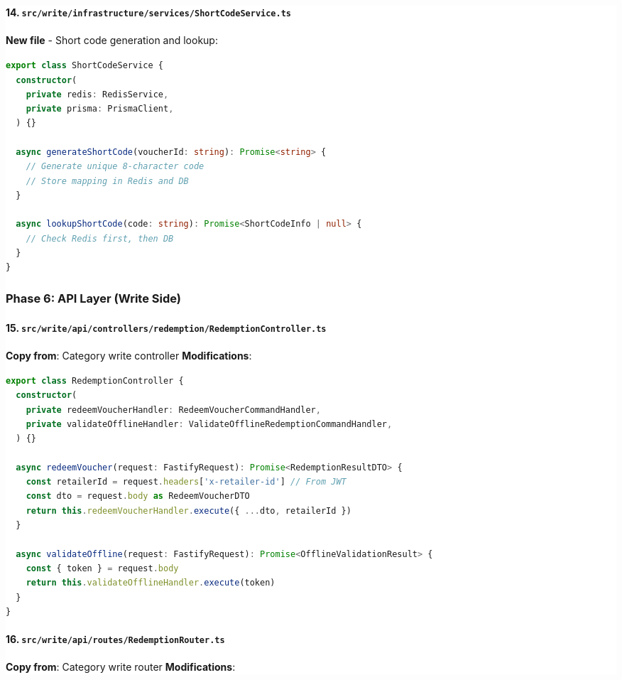 #### 14. `src/write/infrastructure/services/ShortCodeService.ts`

**New file** - Short code generation and lookup:

```typescript
export class ShortCodeService {
  constructor(
    private redis: RedisService,
    private prisma: PrismaClient,
  ) {}

  async generateShortCode(voucherId: string): Promise<string> {
    // Generate unique 8-character code
    // Store mapping in Redis and DB
  }

  async lookupShortCode(code: string): Promise<ShortCodeInfo | null> {
    // Check Redis first, then DB
  }
}
```

### Phase 6: API Layer (Write Side)

#### 15. `src/write/api/controllers/redemption/RedemptionController.ts`

**Copy from**: Category write controller
**Modifications**:

```typescript
export class RedemptionController {
  constructor(
    private redeemVoucherHandler: RedeemVoucherCommandHandler,
    private validateOfflineHandler: ValidateOfflineRedemptionCommandHandler,
  ) {}

  async redeemVoucher(request: FastifyRequest): Promise<RedemptionResultDTO> {
    const retailerId = request.headers['x-retailer-id'] // From JWT
    const dto = request.body as RedeemVoucherDTO
    return this.redeemVoucherHandler.execute({ ...dto, retailerId })
  }

  async validateOffline(request: FastifyRequest): Promise<OfflineValidationResult> {
    const { token } = request.body
    return this.validateOfflineHandler.execute(token)
  }
}
```

#### 16. `src/write/api/routes/RedemptionRouter.ts`

**Copy from**: Category write router
**Modifications**:
